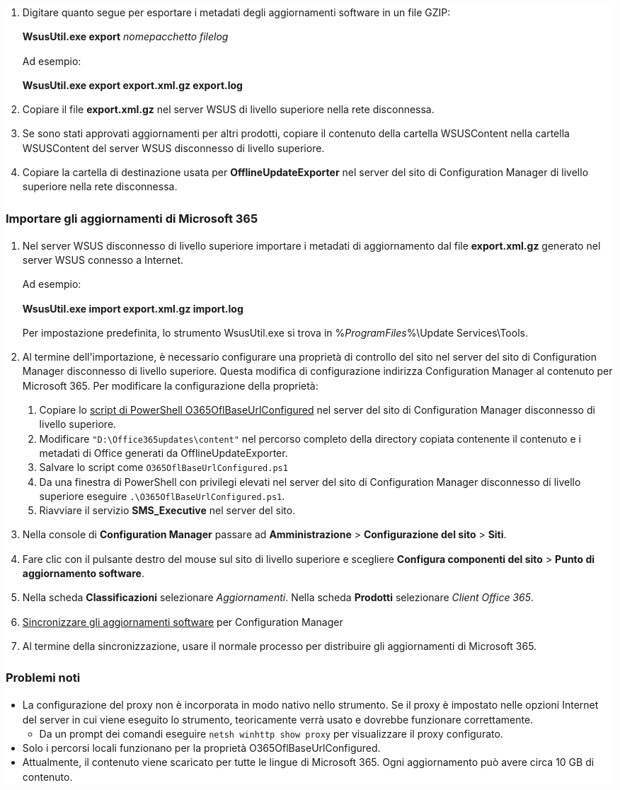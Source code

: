 1. Digitare quanto segue per esportare i metadati degli aggiornamenti software in un file GZIP:  

    **WsusUtil.exe export**  *nomepacchetto*  *filelog*  

    Ad esempio:  

    **WsusUtil.exe export export.xml.gz export.log**

1. Copiare il file **export.xml.gz** nel server WSUS di livello superiore nella rete disconnessa.
1. Se sono stati approvati aggiornamenti per altri prodotti, copiare il contenuto della cartella WSUSContent nella cartella WSUSContent del server WSUS disconnesso di livello superiore.
1. Copiare la cartella di destinazione usata per **OfflineUpdateExporter** nel server del sito di Configuration Manager di livello superiore nella rete disconnessa.

### <a name="import-the-microsoft-365-updates"></a>Importare gli aggiornamenti di Microsoft 365

1. Nel server WSUS disconnesso di livello superiore importare i metadati di aggiornamento dal file **export.xml.gz** generato nel server WSUS connesso a Internet.
   
    Ad esempio:  

    **WsusUtil.exe import export.xml.gz import.log**
    
    Per impostazione predefinita, lo strumento WsusUtil.exe si trova in %*ProgramFiles*%\Update Services\Tools.

1. Al termine dell'importazione, è necessario configurare una proprietà di controllo del sito nel server del sito di Configuration Manager disconnesso di livello superiore. Questa modifica di configurazione indirizza Configuration Manager al contenuto per Microsoft 365. Per modificare la configurazione della proprietà:
   1. Copiare lo [script di PowerShell O365OflBaseUrlConfigured](#bkmk_o365_script) nel server del sito di Configuration Manager disconnesso di livello superiore.
   1. Modificare `"D:\Office365updates\content"` nel percorso completo della directory copiata contenente il contenuto e i metadati di Office generati da OfflineUpdateExporter.
   1. Salvare lo script come `O365OflBaseUrlConfigured.ps1`
   1. Da una finestra di PowerShell con privilegi elevati nel server del sito di Configuration Manager disconnesso di livello superiore eseguire `.\O365OflBaseUrlConfigured.ps1`.
   1. Riavviare il servizio **SMS_Executive** nel server del sito.
1. Nella console di **Configuration Manager** passare ad **Amministrazione** > **Configurazione del sito** > **Siti**.
1. Fare clic con il pulsante destro del mouse sul sito di livello superiore e scegliere **Configura componenti del sito** > **Punto di aggiornamento software**.
1. Nella scheda **Classificazioni** selezionare *Aggiornamenti*. Nella scheda **Prodotti** selezionare *Client Office 365*.
1. [Sincronizzare gli aggiornamenti software](../../../../../sum/get-started/synchronize-software-updates.md#manually-start-software-updates-synchronization) per Configuration Manager
1. Al termine della sincronizzazione, usare il normale processo per distribuire gli aggiornamenti di Microsoft 365.

### <a name="known-issues"></a><a name="bkmk_O365_ki"></a> Problemi noti

- La configurazione del proxy non è incorporata in modo nativo nello strumento. Se il proxy è impostato nelle opzioni Internet del server in cui viene eseguito lo strumento, teoricamente verrà usato e dovrebbe funzionare correttamente.
   - Da un prompt dei comandi eseguire `netsh winhttp show proxy` per visualizzare il proxy configurato.
- Solo i percorsi locali funzionano per la proprietà O365OflBaseUrlConfigured.
- Attualmente, il contenuto viene scaricato per tutte le lingue di Microsoft 365. Ogni aggiornamento può avere circa 10 GB di contenuto.
